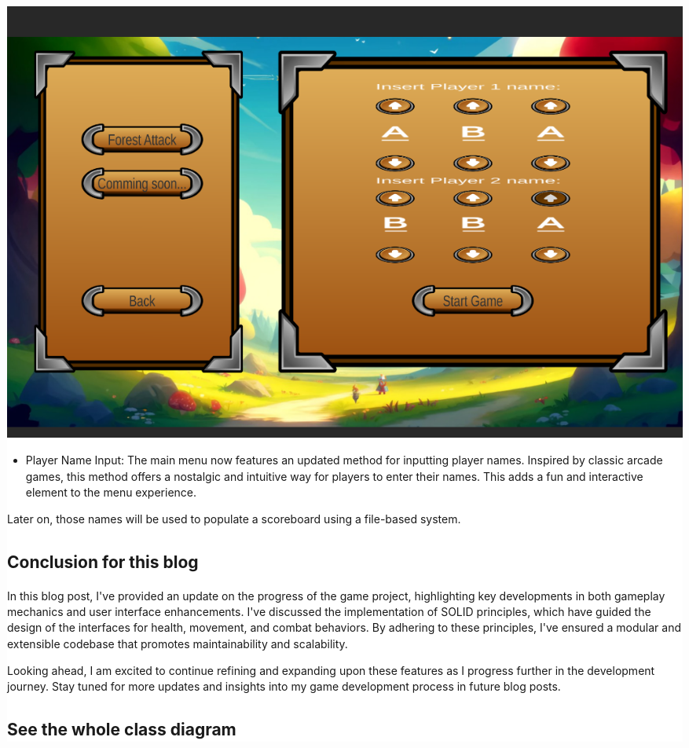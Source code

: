 ![MainMenu UI PlayerInput](/blog/resources/blog04/mainmenu-inputname.png)

- Player Name Input: The main menu now features an updated method for inputting player names. Inspired by classic arcade games, this method offers a nostalgic and intuitive way for players to enter their names. This adds a fun and interactive element to the menu experience.

Later on, those names will be used to populate a scoreboard using a file-based system.

## Conclusion for this blog

In this blog post, I've provided an update on the progress of the game project, highlighting key developments in both gameplay mechanics and user interface enhancements. I've discussed the implementation of SOLID principles, which have guided the design of the interfaces for health, movement, and combat behaviors. By adhering to these principles, I've ensured a modular and extensible codebase that promotes maintainability and scalability.

Looking ahead, I am excited to continue refining and expanding upon these features as I progress further in the development journey. Stay tuned for more updates and insights into my game development process in future blog posts.


## See the whole class diagram
